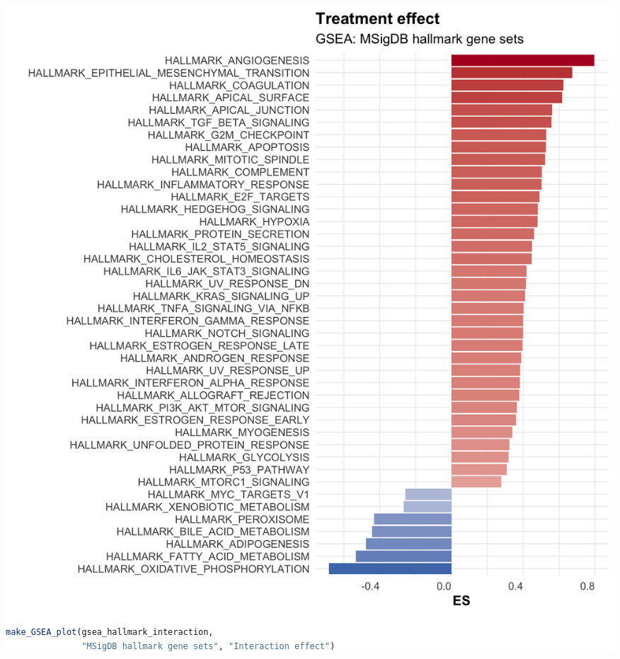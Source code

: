 <img src="Data_analysis_sample/GSEA_hallmark_coefficients-2.png" style="display: block; margin: auto;" />

``` r
make_GSEA_plot(gsea_hallmark_interaction, 
               "MSigDB hallmark gene sets", "Interaction effect")
```
